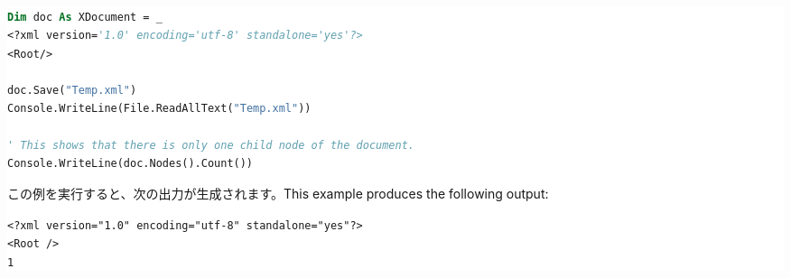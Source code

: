 ```vb
Dim doc As XDocument = _
<?xml version='1.0' encoding='utf-8' standalone='yes'?>
<Root/>

doc.Save("Temp.xml")
Console.WriteLine(File.ReadAllText("Temp.xml"))

' This shows that there is only one child node of the document.
Console.WriteLine(doc.Nodes().Count())
```

<span data-ttu-id="cd3a4-144">この例を実行すると、次の出力が生成されます。</span><span class="sxs-lookup"><span data-stu-id="cd3a4-144">This example produces the following output:</span></span>

```output
<?xml version="1.0" encoding="utf-8" standalone="yes"?>
<Root />
1
```
